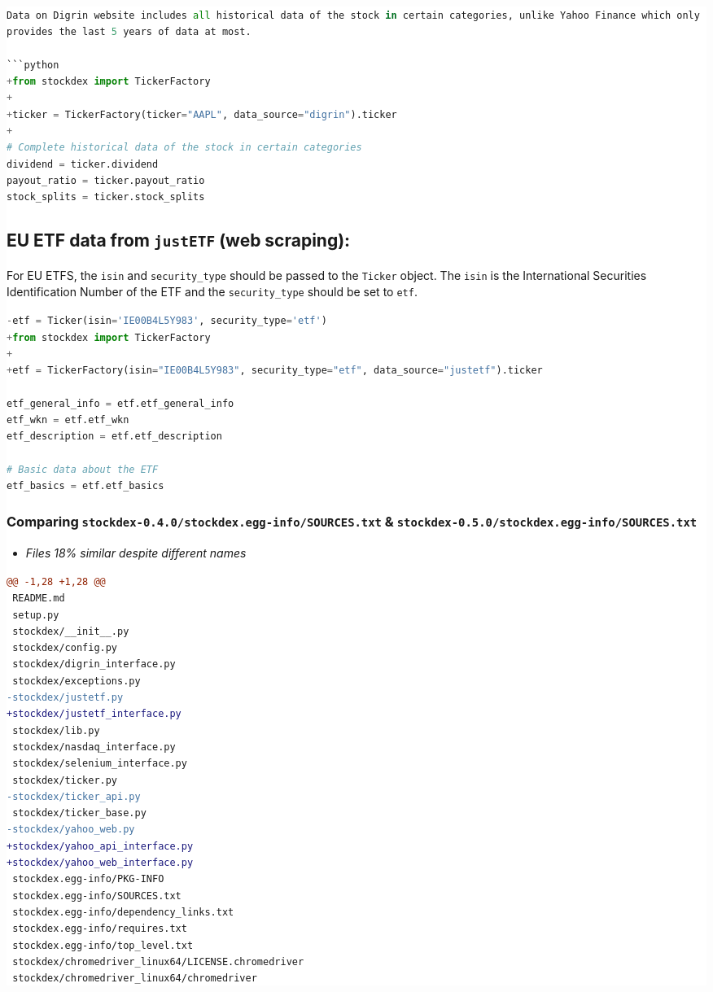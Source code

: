  ```python
 Data on Digrin website includes all historical data of the stock in certain categories, unlike Yahoo Finance which only provides the last 5 years of data at most.
 
 ```python
+from stockdex import TickerFactory
+
+ticker = TickerFactory(ticker="AAPL", data_source="digrin").ticker
+
 # Complete historical data of the stock in certain categories
 dividend = ticker.dividend
 payout_ratio = ticker.payout_ratio
 stock_splits = ticker.stock_splits
 ```
 
 ## EU ETF data from `justETF` (web scraping):
 
 For EU ETFS, the `isin` and `security_type` should be passed to the `Ticker` object. The `isin` is the International Securities Identification Number of the ETF and the `security_type` should be set to `etf`.
 
 ```python
-etf = Ticker(isin='IE00B4L5Y983', security_type='etf')
+from stockdex import TickerFactory
+
+etf = TickerFactory(isin="IE00B4L5Y983", security_type="etf", data_source="justetf").ticker
 
 etf_general_info = etf.etf_general_info
 etf_wkn = etf.etf_wkn
 etf_description = etf.etf_description
 
 # Basic data about the ETF
 etf_basics = etf.etf_basics
```

### Comparing `stockdex-0.4.0/stockdex.egg-info/SOURCES.txt` & `stockdex-0.5.0/stockdex.egg-info/SOURCES.txt`

 * *Files 18% similar despite different names*

```diff
@@ -1,28 +1,28 @@
 README.md
 setup.py
 stockdex/__init__.py
 stockdex/config.py
 stockdex/digrin_interface.py
 stockdex/exceptions.py
-stockdex/justetf.py
+stockdex/justetf_interface.py
 stockdex/lib.py
 stockdex/nasdaq_interface.py
 stockdex/selenium_interface.py
 stockdex/ticker.py
-stockdex/ticker_api.py
 stockdex/ticker_base.py
-stockdex/yahoo_web.py
+stockdex/yahoo_api_interface.py
+stockdex/yahoo_web_interface.py
 stockdex.egg-info/PKG-INFO
 stockdex.egg-info/SOURCES.txt
 stockdex.egg-info/dependency_links.txt
 stockdex.egg-info/requires.txt
 stockdex.egg-info/top_level.txt
 stockdex/chromedriver_linux64/LICENSE.chromedriver
 stockdex/chromedriver_linux64/chromedriver
```